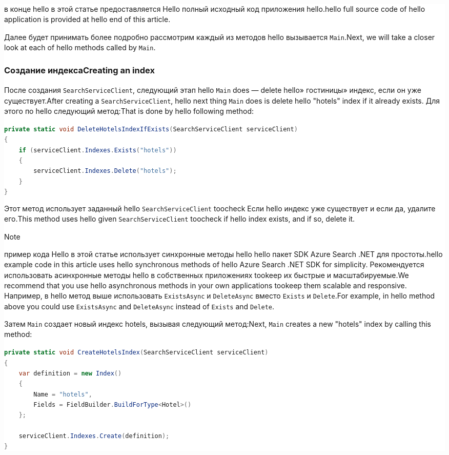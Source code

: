 <span data-ttu-id="3120c-170">в конце hello в этой статье предоставляется Hello полный исходный код приложения hello.</span><span class="sxs-lookup"><span data-stu-id="3120c-170">hello full source code of hello application is provided at hello end of this article.</span></span>

<span data-ttu-id="3120c-171">Далее будет принимать более подробно рассмотрим каждый из методов hello вызывается `Main`.</span><span class="sxs-lookup"><span data-stu-id="3120c-171">Next, we will take a closer look at each of hello methods called by `Main`.</span></span>

### <a name="creating-an-index"></a><span data-ttu-id="3120c-172">Создание индекса</span><span class="sxs-lookup"><span data-stu-id="3120c-172">Creating an index</span></span>
<span data-ttu-id="3120c-173">После создания `SearchServiceClient`, следующий этап hello `Main` does — delete hello» гостиницы» индекс, если он уже существует.</span><span class="sxs-lookup"><span data-stu-id="3120c-173">After creating a `SearchServiceClient`, hello next thing `Main` does is delete hello "hotels" index if it already exists.</span></span> <span data-ttu-id="3120c-174">Для этого по hello следующий метод:</span><span class="sxs-lookup"><span data-stu-id="3120c-174">That is done by hello following method:</span></span>

```csharp
private static void DeleteHotelsIndexIfExists(SearchServiceClient serviceClient)
{
    if (serviceClient.Indexes.Exists("hotels"))
    {
        serviceClient.Indexes.Delete("hotels");
    }
}
```

<span data-ttu-id="3120c-175">Этот метод использует заданный hello `SearchServiceClient` toocheck Если hello индекс уже существует и если да, удалите его.</span><span class="sxs-lookup"><span data-stu-id="3120c-175">This method uses hello given `SearchServiceClient` toocheck if hello index exists, and if so, delete it.</span></span>

> [!NOTE]
> <span data-ttu-id="3120c-176">пример кода Hello в этой статье использует синхронные методы hello hello пакет SDK Azure Search .NET для простоты.</span><span class="sxs-lookup"><span data-stu-id="3120c-176">hello example code in this article uses hello synchronous methods of hello Azure Search .NET SDK for simplicity.</span></span> <span data-ttu-id="3120c-177">Рекомендуется использовать асинхронные методы hello в собственных приложениях tookeep их быстрые и масштабируемые.</span><span class="sxs-lookup"><span data-stu-id="3120c-177">We recommend that you use hello asynchronous methods in your own applications tookeep them scalable and responsive.</span></span> <span data-ttu-id="3120c-178">Например, в hello метод выше использовать `ExistsAsync` и `DeleteAsync` вместо `Exists` и `Delete`.</span><span class="sxs-lookup"><span data-stu-id="3120c-178">For example, in hello method above you could use `ExistsAsync` and `DeleteAsync` instead of `Exists` and `Delete`.</span></span>
> 
> 

<span data-ttu-id="3120c-179">Затем `Main` создает новый индекс hotels, вызывая следующий метод:</span><span class="sxs-lookup"><span data-stu-id="3120c-179">Next, `Main` creates a new "hotels" index by calling this method:</span></span>

```csharp
private static void CreateHotelsIndex(SearchServiceClient serviceClient)
{
    var definition = new Index()
    {
        Name = "hotels",
        Fields = FieldBuilder.BuildForType<Hotel>()
    };

    serviceClient.Indexes.Create(definition);
}
```

